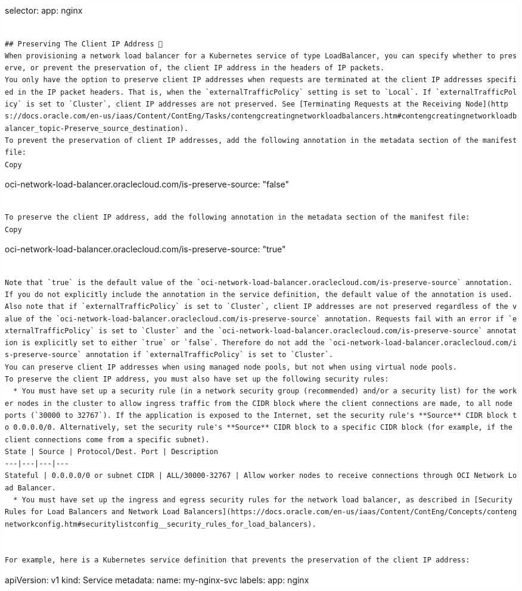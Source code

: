  selector:
  app: nginx
```

## Preserving The Client IP Address 🔗 
When provisioning a network load balancer for a Kubernetes service of type LoadBalancer, you can specify whether to preserve, or prevent the preservation of, the client IP address in the headers of IP packets. 
You only have the option to preserve client IP addresses when requests are terminated at the client IP addresses specified in the IP packet headers. That is, when the `externalTrafficPolicy` setting is set to `Local`. If `externalTrafficPolicy` is set to `Cluster`, client IP addresses are not preserved. See [Terminating Requests at the Receiving Node](https://docs.oracle.com/en-us/iaas/Content/ContEng/Tasks/contengcreatingnetworkloadbalancers.htm#contengcreatingnetworkloadbalancer_topic-Preserve_source_destination).
To prevent the preservation of client IP addresses, add the following annotation in the metadata section of the manifest file:
Copy
```
oci-network-load-balancer.oraclecloud.com/is-preserve-source: "false"
```

To preserve the client IP address, add the following annotation in the metadata section of the manifest file:
Copy
```
oci-network-load-balancer.oraclecloud.com/is-preserve-source: "true"
```

Note that `true` is the default value of the `oci-network-load-balancer.oraclecloud.com/is-preserve-source` annotation. If you do not explicitly include the annotation in the service definition, the default value of the annotation is used.
Also note that if `externalTrafficPolicy` is set to `Cluster`, client IP addresses are not preserved regardless of the value of the `oci-network-load-balancer.oraclecloud.com/is-preserve-source` annotation. Requests fail with an error if `externalTrafficPolicy` is set to `Cluster` and the `oci-network-load-balancer.oraclecloud.com/is-preserve-source` annotation is explicitly set to either `true` or `false`. Therefore do not add the `oci-network-load-balancer.oraclecloud.com/is-preserve-source` annotation if `externalTrafficPolicy` is set to `Cluster`.
You can preserve client IP addresses when using managed node pools, but not when using virtual node pools.
To preserve the client IP address, you must also have set up the following security rules:
  * You must have set up a security rule (in a network security group (recommended) and/or a security list) for the worker nodes in the cluster to allow ingress traffic from the CIDR block where the client connections are made, to all node ports (`30000 to 32767`). If the application is exposed to the Internet, set the security rule's **Source** CIDR block to 0.0.0.0/0. Alternatively, set the security rule's **Source** CIDR block to a specific CIDR block (for example, if the client connections come from a specific subnet).
State | Source | Protocol/Dest. Port | Description  
---|---|---|---  
Stateful | 0.0.0.0/0 or subnet CIDR | ALL/30000-32767 | Allow worker nodes to receive connections through OCI Network Load Balancer.  
  * You must have set up the ingress and egress security rules for the network load balancer, as described in [Security Rules for Load Balancers and Network Load Balancers](https://docs.oracle.com/en-us/iaas/Content/ContEng/Concepts/contengnetworkconfig.htm#securitylistconfig__security_rules_for_load_balancers).


For example, here is a Kubernetes service definition that prevents the preservation of the client IP address:
```
apiVersion: v1
kind: Service
metadata:
 name: my-nginx-svc
 labels:
  app: nginx